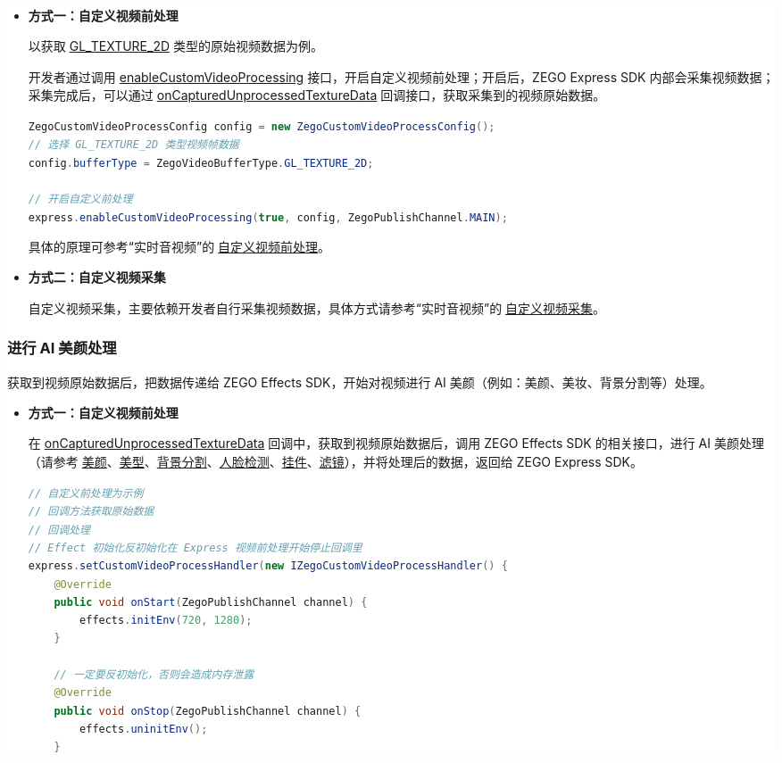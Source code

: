 <a id="Customvideopreprocessing"></a>

- **方式一：自定义视频前处理**

    以获取 [GL_TEXTURE_2D](https://doc-zh.zego.im/article/api?doc=Express_Video_SDK_API~java_android~enum~ZegoVideoBufferType#zego-video-buffer-type-gl-texture2-d) 类型的原始视频数据为例。

    开发者通过调用 [enableCustomVideoProcessing](https://doc-zh.zego.im/article/api?doc=Express_Video_SDK_API~Java_android~class~im-zego-zegoexpress-zego-express-engine#enable-custom-video-processing) 接口，开启自定义视频前处理；开启后，ZEGO Express SDK 内部会采集视频数据；采集完成后，可以通过 [onCapturedUnprocessedTextureData](https://doc-zh.zego.im/article/api?doc=Express_Video_SDK_API~Java_android~class~im-zego-zegoexpress-callback-i-zego-custom-video-process-handler#on-captured-unprocessed-texture-data) 回调接口，获取采集到的视频原始数据。

    ```java
    ZegoCustomVideoProcessConfig config = new ZegoCustomVideoProcessConfig();
    // 选择 GL_TEXTURE_2D 类型视频帧数据
    config.bufferType = ZegoVideoBufferType.GL_TEXTURE_2D;

    // 开启自定义前处理
    express.enableCustomVideoProcessing(true, config, ZegoPublishChannel.MAIN);
    ```

    具体的原理可参考“实时音视频”的 [自定义视频前处理](/real-time-video-android-java/video/custom-video-preprocessing)。

<a id="CustomCollection"></a>

- **方式二：自定义视频采集**

    自定义视频采集，主要依赖开发者自行采集视频数据，具体方式请参考“实时音视频”的 [自定义视频采集](/real-time-video-android-java/video/custom-video-capture)。

### 进行 AI 美颜处理

获取到视频原始数据后，把数据传递给 ZEGO Effects SDK，开始对视频进行 AI 美颜（例如：美颜、美妆、背景分割等）处理。

- **方式一：自定义视频前处理**

    在 [onCapturedUnprocessedTextureData](https://doc-zh.zego.im/article/api?doc=Express_Video_SDK_API~Java_android~class~im-zego-zegoexpress-callback-i-zego-custom-video-process-handler#on-captured-unprocessed-texture-data) 回调中，获取到视频原始数据后，调用 ZEGO Effects SDK 的相关接口，进行 AI 美颜处理（请参考 [美颜](/ai-effects-android-java/guides/face-beautification)、[美型](/ai-effects-android-java/guides/shape-retouch)、[背景分割](/ai-effects-android-java/guides/background-segmentation)、[人脸检测](/ai-effects-android-java/guides/face-detection)、[挂件](https://doc-zh.zego.im/faq/AIEffect_Stickers?product=Effects&platform=android)、[滤镜](/ai-effects-android-java/guides/filters)），并将处理后的数据，返回给 ZEGO Express SDK。

    ```java
    // 自定义前处理为示例
    // 回调方法获取原始数据
    // 回调处理
    // Effect 初始化反初始化在 Express 视频前处理开始停止回调里
    express.setCustomVideoProcessHandler(new IZegoCustomVideoProcessHandler() {
        @Override
        public void onStart(ZegoPublishChannel channel) {
            effects.initEnv(720, 1280);
        }

        // 一定要反初始化，否则会造成内存泄露
        @Override
        public void onStop(ZegoPublishChannel channel) {
            effects.uninitEnv();
        }
